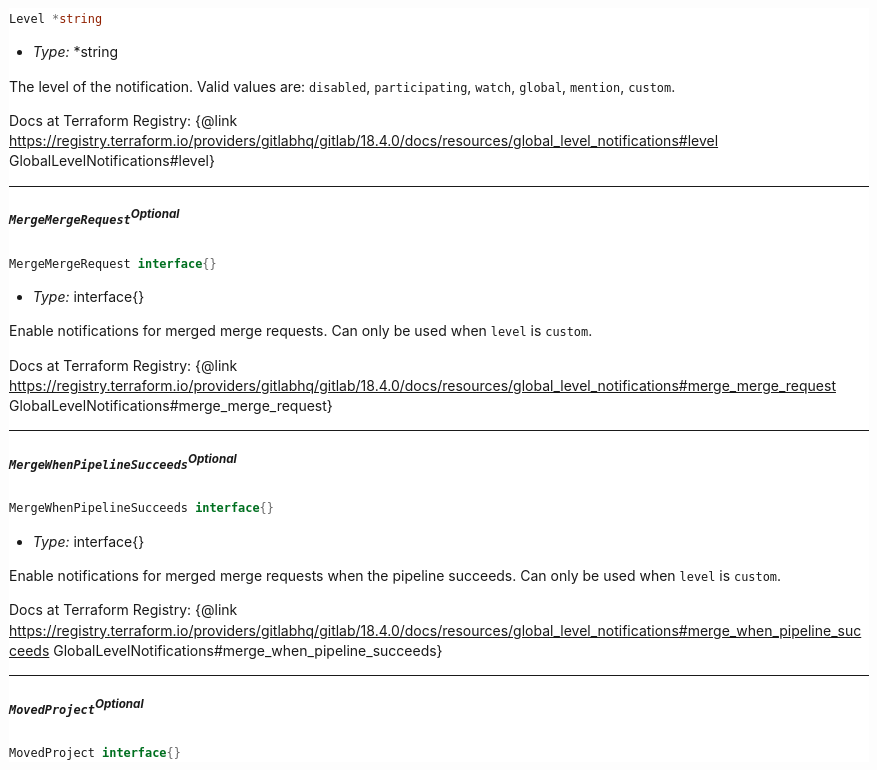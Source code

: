 ```go
Level *string
```

- *Type:* *string

The level of the notification. Valid values are: `disabled`, `participating`, `watch`, `global`, `mention`, `custom`.

Docs at Terraform Registry: {@link https://registry.terraform.io/providers/gitlabhq/gitlab/18.4.0/docs/resources/global_level_notifications#level GlobalLevelNotifications#level}

---

##### `MergeMergeRequest`<sup>Optional</sup> <a name="MergeMergeRequest" id="@cdktf/provider-gitlab.globalLevelNotifications.GlobalLevelNotificationsConfig.property.mergeMergeRequest"></a>

```go
MergeMergeRequest interface{}
```

- *Type:* interface{}

Enable notifications for merged merge requests. Can only be used when `level` is `custom`.

Docs at Terraform Registry: {@link https://registry.terraform.io/providers/gitlabhq/gitlab/18.4.0/docs/resources/global_level_notifications#merge_merge_request GlobalLevelNotifications#merge_merge_request}

---

##### `MergeWhenPipelineSucceeds`<sup>Optional</sup> <a name="MergeWhenPipelineSucceeds" id="@cdktf/provider-gitlab.globalLevelNotifications.GlobalLevelNotificationsConfig.property.mergeWhenPipelineSucceeds"></a>

```go
MergeWhenPipelineSucceeds interface{}
```

- *Type:* interface{}

Enable notifications for merged merge requests when the pipeline succeeds. Can only be used when `level` is `custom`.

Docs at Terraform Registry: {@link https://registry.terraform.io/providers/gitlabhq/gitlab/18.4.0/docs/resources/global_level_notifications#merge_when_pipeline_succeeds GlobalLevelNotifications#merge_when_pipeline_succeeds}

---

##### `MovedProject`<sup>Optional</sup> <a name="MovedProject" id="@cdktf/provider-gitlab.globalLevelNotifications.GlobalLevelNotificationsConfig.property.movedProject"></a>

```go
MovedProject interface{}
```
